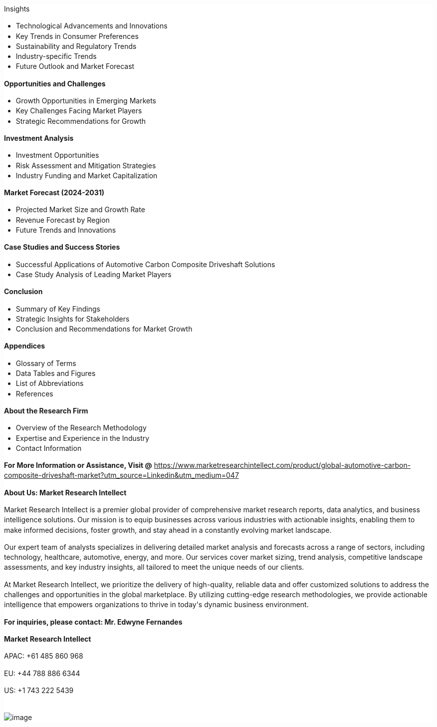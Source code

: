 Insights</strong></p><ul><li>Technological Advancements and Innovations</li><li>Key Trends in Consumer Preferences</li><li>Sustainability and Regulatory Trends</li><li>Industry-specific Trends</li><li>Future Outlook and Market Forecast</li></ul><p><strong>Opportunities and Challenges</strong></p><ul><li>Growth Opportunities in Emerging Markets</li><li>Key Challenges Facing Market Players</li><li>Strategic Recommendations for Growth</li></ul><p><strong>Investment Analysis</strong></p><ul><li>Investment Opportunities</li><li>Risk Assessment and Mitigation Strategies</li><li>Industry Funding and Market Capitalization</li></ul><p><strong>Market Forecast (2024-2031)</strong></p><ul><li>Projected Market Size and Growth Rate</li><li>Revenue Forecast by Region</li><li>Future Trends and Innovations</li></ul><p><strong>Case Studies and Success Stories</strong></p><ul><li>Successful Applications of Automotive Carbon Composite Driveshaft Solutions</li><li>Case Study Analysis of Leading Market Players</li></ul><p><strong>Conclusion</strong></p><ul><li>Summary of Key Findings</li><li>Strategic Insights for Stakeholders</li><li>Conclusion and Recommendations for Market Growth</li></ul><p><strong>Appendices</strong></p><ul><li>Glossary of Terms</li><li>Data Tables and Figures</li><li>List of Abbreviations</li><li>References</li></ul><p><strong>About the Research Firm</strong></p><ul><li>Overview of the Research Methodology</li><li>Expertise and Experience in the Industry</li><li>Contact Information</li></ul></div><div class="article-main__content" data-test-id="publishing-text-block"><p><span class="font-[700]"><strong>For More Information or Assistance, Visit @</strong>&nbsp;<a href="https://www.marketresearchintellect.com/product/global-automotive-carbon-composite-driveshaft-market?utm_source=Linkedin&utm_medium=047">https://www.marketresearchintellect.com/product/global-automotive-carbon-composite-driveshaft-market?utm_source=Linkedin&utm_medium=047</a></span></p><p><strong>About Us: Market Research Intellect</strong></p><p>Market Research Intellect is a premier global provider of comprehensive market research reports, data analytics, and business intelligence solutions. Our mission is to equip businesses across various industries with actionable insights, enabling them to make informed decisions, foster growth, and stay ahead in a constantly evolving market landscape.</p><p>Our expert team of analysts specializes in delivering detailed market analysis and forecasts across a range of sectors, including technology, healthcare, automotive, energy, and more. Our services cover market sizing, trend analysis, competitive landscape assessments, and key industry insights, all tailored to meet the unique needs of our clients.</p><p>At Market Research Intellect, we prioritize the delivery of high-quality, reliable data and offer customized solutions to address the challenges and opportunities in the global marketplace. By utilizing cutting-edge research methodologies, we provide actionable intelligence that empowers organizations to thrive in today's dynamic business environment.</p><p><strong>For inquiries, please contact: Mr. Edwyne Fernandes</strong></p><p><strong>Market Research Intellect</strong></p><p>APAC: +61 485 860 968</p><p>EU: +44 788 886 6344</p><p>US: +1 743 222 5439</p></div><div class="article-main__content" data-test-id="publishing-text-block">&nbsp;</div>
![image](https://github.com/user-attachments/assets/d1e67cd5-91e1-41b2-8da3-3bab58c92e80)
